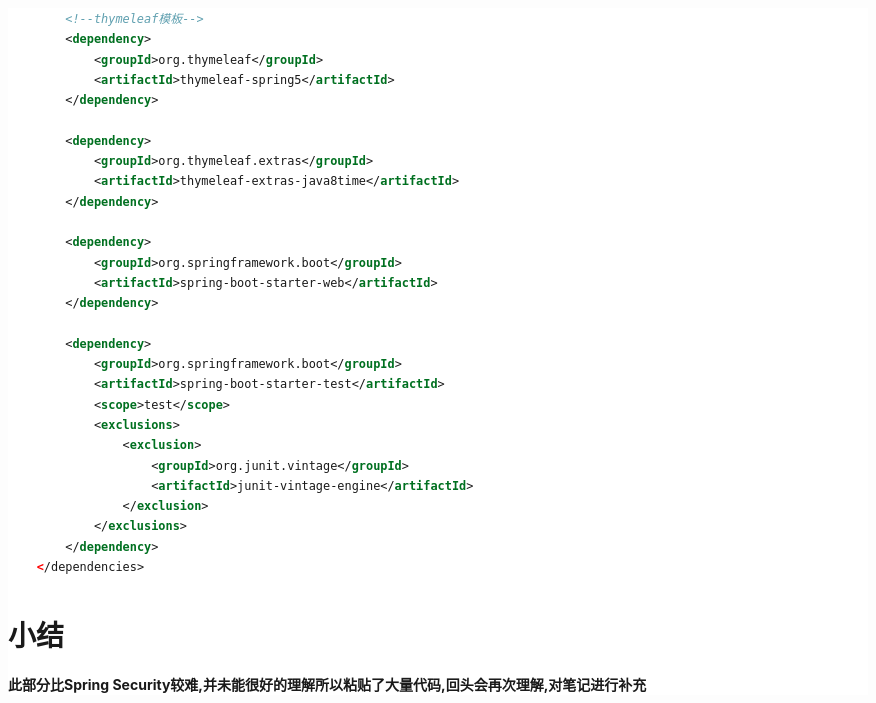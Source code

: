 ```xml
        <!--thymeleaf模板-->
        <dependency>
            <groupId>org.thymeleaf</groupId>
            <artifactId>thymeleaf-spring5</artifactId>
        </dependency>

        <dependency>
            <groupId>org.thymeleaf.extras</groupId>
            <artifactId>thymeleaf-extras-java8time</artifactId>
        </dependency>

        <dependency>
            <groupId>org.springframework.boot</groupId>
            <artifactId>spring-boot-starter-web</artifactId>
        </dependency>

        <dependency>
            <groupId>org.springframework.boot</groupId>
            <artifactId>spring-boot-starter-test</artifactId>
            <scope>test</scope>
            <exclusions>
                <exclusion>
                    <groupId>org.junit.vintage</groupId>
                    <artifactId>junit-vintage-engine</artifactId>
                </exclusion>
            </exclusions>
        </dependency>
    </dependencies>

```

# 小结

**此部分比Spring Security较难,并未能很好的理解所以粘贴了大量代码,回头会再次理解,对笔记进行补充**